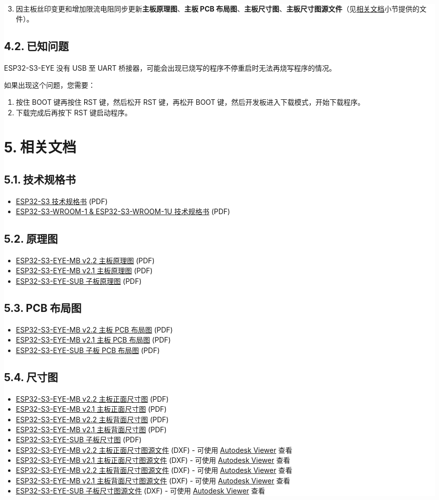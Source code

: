 3.  因主板丝印变更和增加限流电阻同步更新**主板原理图**、**主板 PCB 布局图**、**主板尺寸图**、**主板尺寸图源文件**（见[相关文档](#5-相关文档)小节提供的文件）。
   

## 4.2. 已知问题

ESP32-S3-EYE 没有 USB 至 UART 桥接器，可能会出现已烧写的程序不停重启时无法再烧写程序的情况。

如果出现这个问题，您需要：

1. 按住 BOOT 键再按住 RST 键，然后松开 RST 键，再松开 BOOT 键，然后开发板进入下载模式，开始下载程序。
2. 下载完成后再按下 RST 键启动程序。


# 5. 相关文档

## 5.1. 技术规格书

-   [ESP32-S3 技术规格书](https://www.espressif.com/sites/default/files/documentation/esp32-s3_datasheet_cn.pdf) (PDF)
-   [ESP32-S3-WROOM-1 & ESP32-S3-WROOM-1U 技术规格书](https://www.espressif.com/sites/default/files/documentation/esp32-s3-wroom-1_wroom-1u_datasheet_cn.pdf) (PDF)

## 5.2. 原理图

-   [ESP32-S3-EYE-MB v2.2 主板原理图](https://dl.espressif.com/dl/schematics/SCH_ESP32-S3-EYE-MB_20211201_V2.2.pdf) (PDF)
-   [ESP32-S3-EYE-MB v2.1 主板原理图](https://dl.espressif.com/dl/schematics/SCH_ESP32-S3-EYE-MB_20210913_V2.1.pdf) (PDF)
-   [ESP32-S3-EYE-SUB 子板原理图](https://dl.espressif.com/dl/schematics/SCH_ESP32-S3-EYE_SUB_V1.1_20210913.pdf) (PDF)

## 5.3. PCB 布局图

-   [ESP32-S3-EYE-MB v2.2 主板 PCB 布局图](https://dl.espressif.com/dl/schematics/PCB_ESP32-S3-EYE_MB_V2.2_20211201.pdf) (PDF)
-   [ESP32-S3-EYE-MB v2.1 主板 PCB 布局图](https://dl.espressif.com/dl/schematics/PCB_ESP32-S3-EYE_MB_V2.1_20210913.pdf) (PDF)
-   [ESP32-S3-EYE-SUB 子板 PCB 布局图](https://dl.espressif.com/dl/schematics/PCB_ESP32-S3-EYE_SUB_V1.1_20210913.pdf) (PDF)

## 5.4. 尺寸图

-   [ESP32-S3-EYE-MB v2.2 主板正面尺寸图](https://dl.espressif.com/dl/schematics/DXF_ESP32-S3-EYE_MB_top_V2.2_20211207.pdf) (PDF)
-   [ESP32-S3-EYE-MB v2.1 主板正面尺寸图](https://dl.espressif.com/dl/schematics/DXF_ESP32-S3-EYE_MB_top_V2.1_20211111.pdf) (PDF)
-   [ESP32-S3-EYE-MB v2.2 主板背面尺寸图](https://dl.espressif.com/dl/schematics/DXF_ESP32-S3-EYE_MB_Bottom_V2.2_20211207.pdf) (PDF)
-   [ESP32-S3-EYE-MB v2.1 主板背面尺寸图](https://dl.espressif.com/dl/schematics/DXF_ESP32-S3-EYE_MB_Bottom_V2.1_20211111.pdf) (PDF)
-   [ESP32-S3-EYE-SUB 子板尺寸图](https://dl.espressif.com/dl/schematics/DXF_ESP32-S3-EYE_SUB_V1.1_20211111.pdf) (PDF)
-   [ESP32-S3-EYE-MB v2.2 主板正面尺寸图源文件](https://dl.espressif.com/dl/schematics/DXF_ESP32-S3-EYE_MB_top_V2.2_20211207.dxf) (DXF) - 可使用 [Autodesk Viewer](https://viewer.autodesk.com/) 查看
-   [ESP32-S3-EYE-MB v2.1 主板正面尺寸图源文件](https://dl.espressif.com/dl/schematics/DXF_ESP32-S3-EYE_MB_top_V2.1_20211111.dxf) (DXF) - 可使用 [Autodesk Viewer](https://viewer.autodesk.com/) 查看
-   [ESP32-S3-EYE-MB v2.2 主板背面尺寸图源文件](https://dl.espressif.com/dl/schematics/DXF_ESP32-S3-EYE_MB_Bottom_V2.2_20211207.dxf) (DXF) - 可使用 [Autodesk Viewer](https://viewer.autodesk.com/) 查看
-   [ESP32-S3-EYE-MB v2.1 主板背面尺寸图源文件](https://dl.espressif.com/dl/schematics/DXF_ESP32-S3-EYE_MB_Bottom_V2.1_20211111.dxf) (DXF) - 可使用 [Autodesk Viewer](https://viewer.autodesk.com/) 查看
-   [ESP32-S3-EYE-SUB 子板尺寸图源文件](https://dl.espressif.com/dl/schematics/DXF_ESP32-S3-EYE_SUB_V1.1_20211111.dxf) (DXF) - 可使用 [Autodesk Viewer](https://viewer.autodesk.com/) 查看
